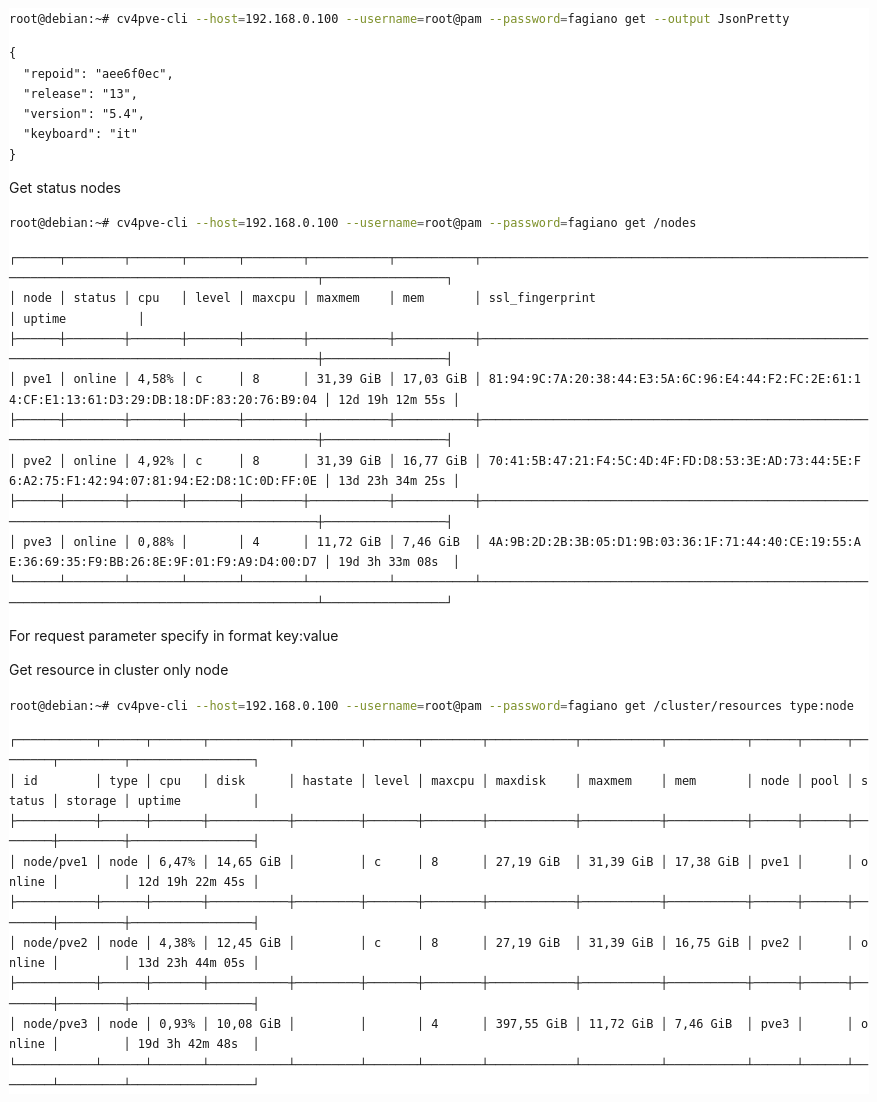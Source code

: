 ```sh
root@debian:~# cv4pve-cli --host=192.168.0.100 --username=root@pam --password=fagiano get --output JsonPretty
```

```text
{
  "repoid": "aee6f0ec",
  "release": "13",
  "version": "5.4",
  "keyboard": "it"
}
```

Get status nodes

```sh
root@debian:~# cv4pve-cli --host=192.168.0.100 --username=root@pam --password=fagiano get /nodes
```

```text
┌──────┬────────┬───────┬───────┬────────┬───────────┬───────────┬─────────────────────────────────────────────────────────────────────────────────────────────────┬─────────────────┐
│ node │ status │ cpu   │ level │ maxcpu │ maxmem    │ mem       │ ssl_fingerprint                                                                                 │ uptime          │
├──────┼────────┼───────┼───────┼────────┼───────────┼───────────┼─────────────────────────────────────────────────────────────────────────────────────────────────┼─────────────────┤
│ pve1 │ online │ 4,58% │ c     │ 8      │ 31,39 GiB │ 17,03 GiB │ 81:94:9C:7A:20:38:44:E3:5A:6C:96:E4:44:F2:FC:2E:61:14:CF:E1:13:61:D3:29:DB:18:DF:83:20:76:B9:04 │ 12d 19h 12m 55s │
├──────┼────────┼───────┼───────┼────────┼───────────┼───────────┼─────────────────────────────────────────────────────────────────────────────────────────────────┼─────────────────┤
│ pve2 │ online │ 4,92% │ c     │ 8      │ 31,39 GiB │ 16,77 GiB │ 70:41:5B:47:21:F4:5C:4D:4F:FD:D8:53:3E:AD:73:44:5E:F6:A2:75:F1:42:94:07:81:94:E2:D8:1C:0D:FF:0E │ 13d 23h 34m 25s │
├──────┼────────┼───────┼───────┼────────┼───────────┼───────────┼─────────────────────────────────────────────────────────────────────────────────────────────────┼─────────────────┤
│ pve3 │ online │ 0,88% │       │ 4      │ 11,72 GiB │ 7,46 GiB  │ 4A:9B:2D:2B:3B:05:D1:9B:03:36:1F:71:44:40:CE:19:55:AE:36:69:35:F9:BB:26:8E:9F:01:F9:A9:D4:00:D7 │ 19d 3h 33m 08s  │
└──────┴────────┴───────┴───────┴────────┴───────────┴───────────┴─────────────────────────────────────────────────────────────────────────────────────────────────┴─────────────────┘
```

For request parameter specify in format key:value

Get resource in cluster only node

```sh
root@debian:~# cv4pve-cli --host=192.168.0.100 --username=root@pam --password=fagiano get /cluster/resources type:node
```

```text
┌───────────┬──────┬───────┬───────────┬─────────┬───────┬────────┬────────────┬───────────┬───────────┬──────┬──────┬────────┬─────────┬─────────────────┐
│ id        │ type │ cpu   │ disk      │ hastate │ level │ maxcpu │ maxdisk    │ maxmem    │ mem       │ node │ pool │ status │ storage │ uptime          │
├───────────┼──────┼───────┼───────────┼─────────┼───────┼────────┼────────────┼───────────┼───────────┼──────┼──────┼────────┼─────────┼─────────────────┤
│ node/pve1 │ node │ 6,47% │ 14,65 GiB │         │ c     │ 8      │ 27,19 GiB  │ 31,39 GiB │ 17,38 GiB │ pve1 │      │ online │         │ 12d 19h 22m 45s │
├───────────┼──────┼───────┼───────────┼─────────┼───────┼────────┼────────────┼───────────┼───────────┼──────┼──────┼────────┼─────────┼─────────────────┤
│ node/pve2 │ node │ 4,38% │ 12,45 GiB │         │ c     │ 8      │ 27,19 GiB  │ 31,39 GiB │ 16,75 GiB │ pve2 │      │ online │         │ 13d 23h 44m 05s │
├───────────┼──────┼───────┼───────────┼─────────┼───────┼────────┼────────────┼───────────┼───────────┼──────┼──────┼────────┼─────────┼─────────────────┤
│ node/pve3 │ node │ 0,93% │ 10,08 GiB │         │       │ 4      │ 397,55 GiB │ 11,72 GiB │ 7,46 GiB  │ pve3 │      │ online │         │ 19d 3h 42m 48s  │
└───────────┴──────┴───────┴───────────┴─────────┴───────┴────────┴────────────┴───────────┴───────────┴──────┴──────┴────────┴─────────┴─────────────────┘
```